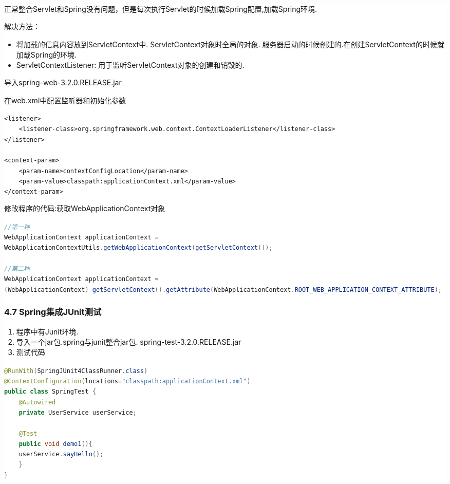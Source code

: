 正常整合Servlet和Spring没有问题，但是每次执行Servlet的时候加载Spring配置,加载Spring环境.

解决方法：

* 将加载的信息内容放到ServletContext中. ServletContext对象时全局的对象. 服务器启动的时候创建的.在创建ServletContext的时候就加载Spring的环境.
* ServletContextListener: 用于监听ServletContext对象的创建和销毁的.

导入spring-web-3.2.0.RELEASE.jar

在web.xml中配置监听器和初始化参数

```text
<listener>
    <listener-class>org.springframework.web.context.ContextLoaderListener</listener-class>
</listener>

<context-param>
    <param-name>contextConfigLocation</param-name>
    <param-value>classpath:applicationContext.xml</param-value>
</context-param>
```

修改程序的代码:获取WebApplicationContext对象

```java
//第一种
WebApplicationContext applicationContext =
WebApplicationContextUtils.getWebApplicationContext(getServletContext());

//第二种
WebApplicationContext applicationContext =
(WebApplicationContext) getServletContext().getAttribute(WebApplicationContext.ROOT_WEB_APPLICATION_CONTEXT_ATTRIBUTE);
```

### 4.7 Spring集成JUnit测试

1. 程序中有Junit环境.
2. 导入一个jar包.spring与junit整合jar包. spring-test-3.2.0.RELEASE.jar
3. 测试代码

```java
@RunWith(SpringJUnit4ClassRunner.class)
@ContextConfiguration(locations="classpath:applicationContext.xml")
public class SpringTest {
    @Autowired
    private UserService userService;

    @Test
    public void demo1(){
    userService.sayHello();
    }
}
```

